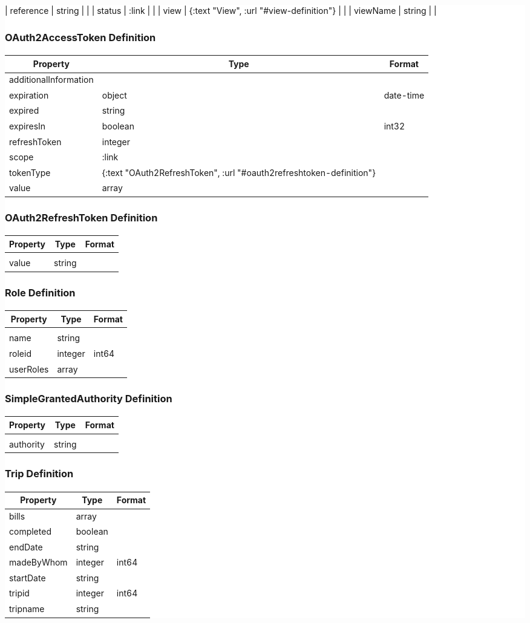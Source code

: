 | reference | string                                  |        |
| status    | :link                                   |        |
| view      | {:text "View", :url "#view-definition"} |        |
| viewName  | string                                  |        |
### OAuth2AccessToken Definition
| Property              | Type                                                                | Format    |
| --------------------- | ------------------------------------------------------------------- | --------- |
| additionalInformation |                                                                     |           |
| expiration            | object                                                              | date-time |
| expired               | string                                                              |           |
| expiresIn             | boolean                                                             | int32     |
| refreshToken          | integer                                                             |           |
| scope                 | :link                                                               |           |
| tokenType             | {:text "OAuth2RefreshToken", :url "#oauth2refreshtoken-definition"} |           |
| value                 | array                                                               |           |
### OAuth2RefreshToken Definition
| Property | Type   | Format |
| -------- | ------ | ------ |
|          |        |        |
| value    | string |        |
### Role Definition
| Property  | Type    | Format |
| --------- | ------- | ------ |
|           |         |        |
| name      | string  |        |
| roleid    | integer | int64  |
| userRoles | array   |        |
### SimpleGrantedAuthority Definition
| Property  | Type   | Format |
| --------- | ------ | ------ |
|           |        |        |
| authority | string |        |
### Trip Definition
| Property   | Type    | Format |
| ---------- | ------- | ------ |
| bills      | array   |        |
| completed  | boolean |        |
| endDate    | string  |        |
| madeByWhom | integer | int64  |
| startDate  | string  |        |
| tripid     | integer | int64  |
| tripname   | string  |        |